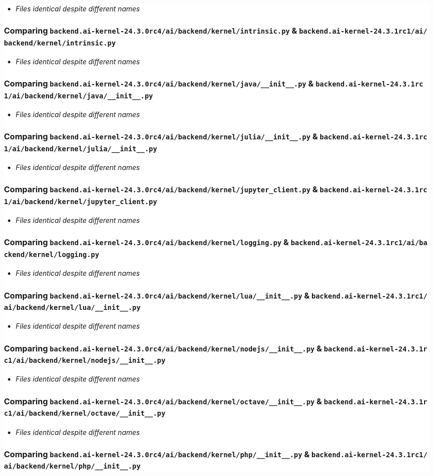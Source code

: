  * *Files identical despite different names*

### Comparing `backend.ai-kernel-24.3.0rc4/ai/backend/kernel/intrinsic.py` & `backend.ai-kernel-24.3.1rc1/ai/backend/kernel/intrinsic.py`

 * *Files identical despite different names*

### Comparing `backend.ai-kernel-24.3.0rc4/ai/backend/kernel/java/__init__.py` & `backend.ai-kernel-24.3.1rc1/ai/backend/kernel/java/__init__.py`

 * *Files identical despite different names*

### Comparing `backend.ai-kernel-24.3.0rc4/ai/backend/kernel/julia/__init__.py` & `backend.ai-kernel-24.3.1rc1/ai/backend/kernel/julia/__init__.py`

 * *Files identical despite different names*

### Comparing `backend.ai-kernel-24.3.0rc4/ai/backend/kernel/jupyter_client.py` & `backend.ai-kernel-24.3.1rc1/ai/backend/kernel/jupyter_client.py`

 * *Files identical despite different names*

### Comparing `backend.ai-kernel-24.3.0rc4/ai/backend/kernel/logging.py` & `backend.ai-kernel-24.3.1rc1/ai/backend/kernel/logging.py`

 * *Files identical despite different names*

### Comparing `backend.ai-kernel-24.3.0rc4/ai/backend/kernel/lua/__init__.py` & `backend.ai-kernel-24.3.1rc1/ai/backend/kernel/lua/__init__.py`

 * *Files identical despite different names*

### Comparing `backend.ai-kernel-24.3.0rc4/ai/backend/kernel/nodejs/__init__.py` & `backend.ai-kernel-24.3.1rc1/ai/backend/kernel/nodejs/__init__.py`

 * *Files identical despite different names*

### Comparing `backend.ai-kernel-24.3.0rc4/ai/backend/kernel/octave/__init__.py` & `backend.ai-kernel-24.3.1rc1/ai/backend/kernel/octave/__init__.py`

 * *Files identical despite different names*

### Comparing `backend.ai-kernel-24.3.0rc4/ai/backend/kernel/php/__init__.py` & `backend.ai-kernel-24.3.1rc1/ai/backend/kernel/php/__init__.py`
